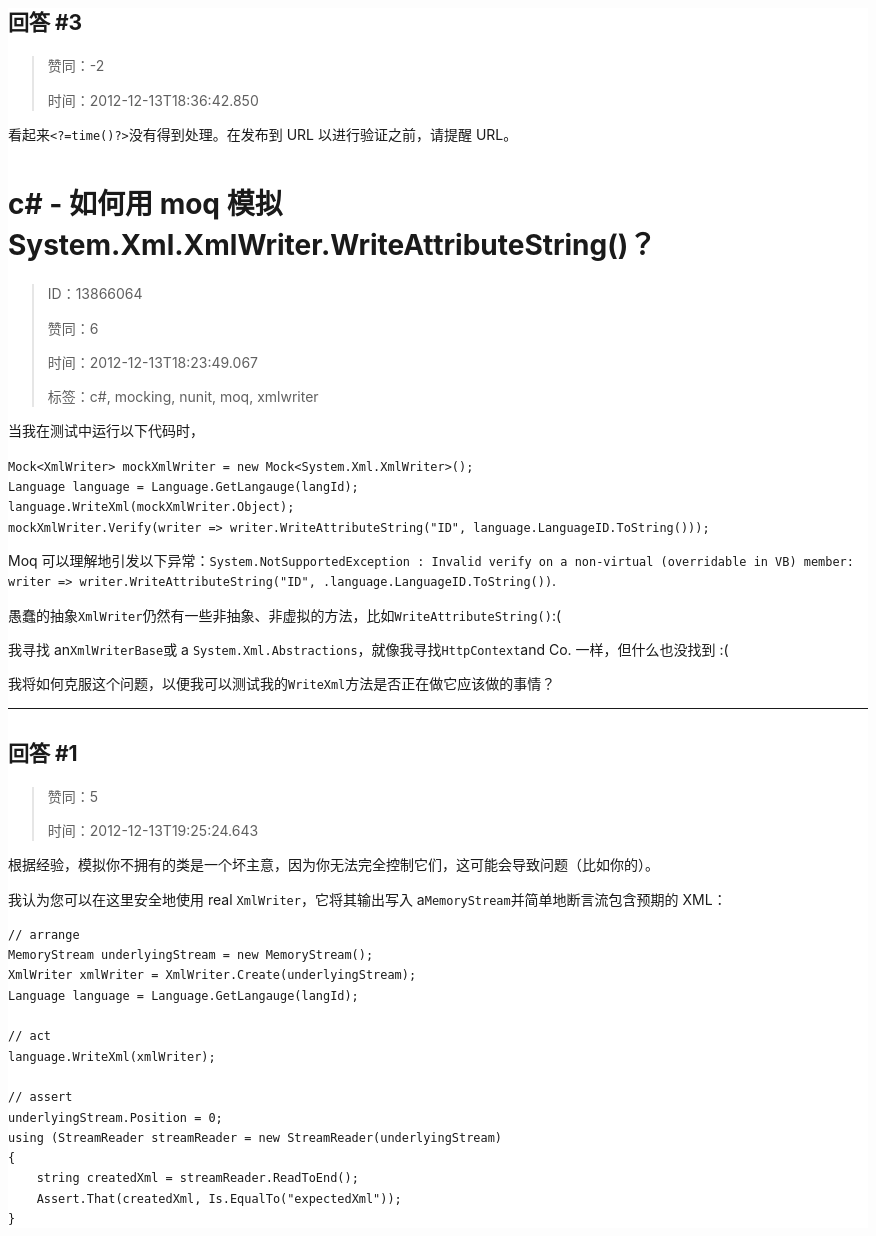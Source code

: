 ## 回答 #3

> 赞同：-2
> 
> 时间：2012-12-13T18:36:42.850

看起来`<?=time()?>`没有得到处理。在发布到 URL 以进行验证之前，请提醒 URL。

# c# - 如何用 moq 模拟 System.Xml.XmlWriter.WriteAttributeString()？

> ID：13866064
> 
> 赞同：6
> 
> 时间：2012-12-13T18:23:49.067
> 
> 标签：c#, mocking, nunit, moq, xmlwriter

当我在测试中运行以下代码时，

```
Mock<XmlWriter> mockXmlWriter = new Mock<System.Xml.XmlWriter>();
Language language = Language.GetLangauge(langId);
language.WriteXml(mockXmlWriter.Object);
mockXmlWriter.Verify(writer => writer.WriteAttributeString("ID", language.LanguageID.ToString())); 
```

Moq 可以理解地引发以下异常：`System.NotSupportedException : Invalid verify on a non-virtual (overridable in VB) member: writer => writer.WriteAttributeString("ID", .language.LanguageID.ToString())`.

愚蠢的抽象`XmlWriter`仍然有一些非抽象、非虚拟的方法，比如`WriteAttributeString()`:(

我寻找 an`XmlWriterBase`或 a `System.Xml.Abstractions`，就像我寻找`HttpContext`and Co. 一样，但什么也没找到 :(

我将如何克服这个问题，以便我可以测试我的`WriteXml`方法是否正在做它应该做的事情？

* * *

## 回答 #1

> 赞同：5
> 
> 时间：2012-12-13T19:25:24.643

根据经验，模拟你不拥有的类是一个坏主意，因为你无法完全控制它们，这可能会导致问题（比如你的）。

我认为您可以在这里安全地使用 real `XmlWriter`，它将其输出写入 a`MemoryStream`并简单地断言流包含预期的 XML：

```
// arrange
MemoryStream underlyingStream = new MemoryStream();
XmlWriter xmlWriter = XmlWriter.Create(underlyingStream);
Language language = Language.GetLangauge(langId);

// act
language.WriteXml(xmlWriter);

// assert
underlyingStream.Position = 0;
using (StreamReader streamReader = new StreamReader(underlyingStream)
{
    string createdXml = streamReader.ReadToEnd();
    Assert.That(createdXml, Is.EqualTo("expectedXml"));
} 
```

